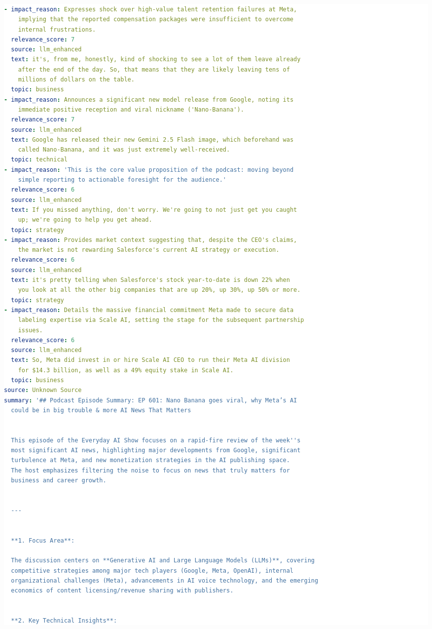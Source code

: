 ```yaml
- impact_reason: Expresses shock over high-value talent retention failures at Meta,
    implying that the reported compensation packages were insufficient to overcome
    internal frustrations.
  relevance_score: 7
  source: llm_enhanced
  text: it's, from me, honestly, kind of shocking to see a lot of them leave already
    after the end of the day. So, that means that they are likely leaving tens of
    millions of dollars on the table.
  topic: business
- impact_reason: Announces a significant new model release from Google, noting its
    immediate positive reception and viral nickname ('Nano-Banana').
  relevance_score: 7
  source: llm_enhanced
  text: Google has released their new Gemini 2.5 Flash image, which beforehand was
    called Nano-Banana, and it was just extremely well-received.
  topic: technical
- impact_reason: 'This is the core value proposition of the podcast: moving beyond
    simple reporting to actionable foresight for the audience.'
  relevance_score: 6
  source: llm_enhanced
  text: If you missed anything, don't worry. We're going to not just get you caught
    up; we're going to help you get ahead.
  topic: strategy
- impact_reason: Provides market context suggesting that, despite the CEO's claims,
    the market is not rewarding Salesforce's current AI strategy or execution.
  relevance_score: 6
  source: llm_enhanced
  text: it's pretty telling when Salesforce's stock year-to-date is down 22% when
    you look at all the other big companies that are up 20%, up 30%, up 50% or more.
  topic: strategy
- impact_reason: Details the massive financial commitment Meta made to secure data
    labeling expertise via Scale AI, setting the stage for the subsequent partnership
    issues.
  relevance_score: 6
  source: llm_enhanced
  text: So, Meta did invest in or hire Scale AI CEO to run their Meta AI division
    for $14.3 billion, as well as a 49% equity stake in Scale AI.
  topic: business
source: Unknown Source
summary: '## Podcast Episode Summary: EP 601: Nano Banana goes viral, why Meta’s AI
  could be in big trouble & more AI News That Matters


  This episode of the Everyday AI Show focuses on a rapid-fire review of the week''s
  most significant AI news, highlighting major developments from Google, significant
  turbulence at Meta, and new monetization strategies in the AI publishing space.
  The host emphasizes filtering the noise to focus on news that truly matters for
  business and career growth.


  ---


  **1. Focus Area**:

  The discussion centers on **Generative AI and Large Language Models (LLMs)**, covering
  competitive strategies among major tech players (Google, Meta, OpenAI), internal
  organizational challenges (Meta), advancements in AI voice technology, and the emerging
  economics of content licensing/revenue sharing with publishers.


  **2. Key Technical Insights**:

```